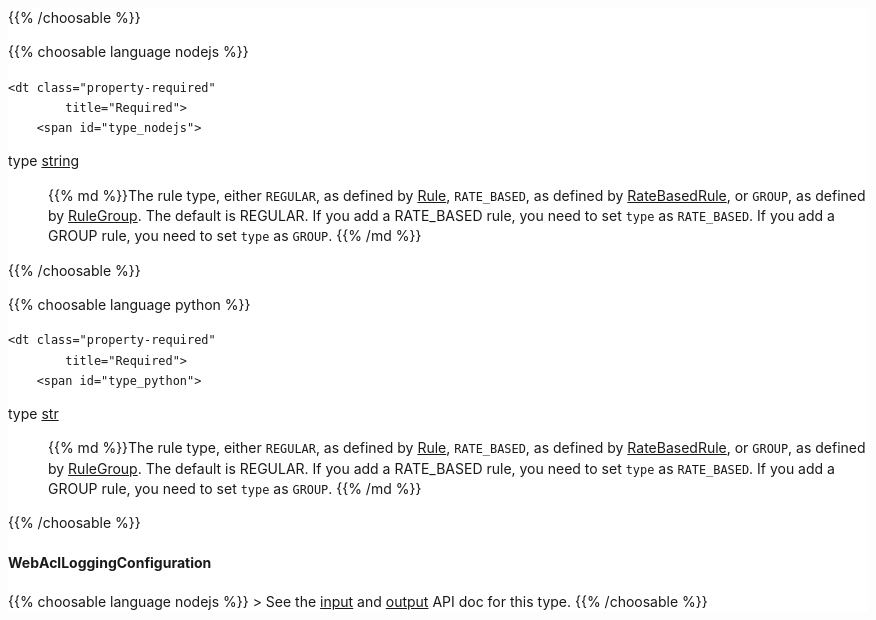 </dl>
{{% /choosable %}}


{{% choosable language nodejs %}}
<dl class="resources-properties">

    <dt class="property-required"
            title="Required">
        <span id="type_nodejs">
<a href="#type_nodejs" style="color: inherit; text-decoration: inherit;">type</a>
</span> 
        <span class="property-indicator"></span>
        <span class="property-type"><a href="https://developer.mozilla.org/en-US/docs/Web/JavaScript/Reference/Global_Objects/string">string</a></span>
    </dt>
    <dd>{{% md %}}The rule type, either `REGULAR`, as defined by [Rule](http://docs.aws.amazon.com/waf/latest/APIReference/API_Rule.html), `RATE_BASED`, as defined by [RateBasedRule](http://docs.aws.amazon.com/waf/latest/APIReference/API_RateBasedRule.html), or `GROUP`, as defined by [RuleGroup](https://docs.aws.amazon.com/waf/latest/APIReference/API_RuleGroup.html). The default is REGULAR. If you add a RATE_BASED rule, you need to set `type` as `RATE_BASED`. If you add a GROUP rule, you need to set `type` as `GROUP`.
{{% /md %}}</dd>

</dl>
{{% /choosable %}}


{{% choosable language python %}}
<dl class="resources-properties">

    <dt class="property-required"
            title="Required">
        <span id="type_python">
<a href="#type_python" style="color: inherit; text-decoration: inherit;">type</a>
</span> 
        <span class="property-indicator"></span>
        <span class="property-type"><a href="https://docs.python.org/3/library/stdtypes.html">str</a></span>
    </dt>
    <dd>{{% md %}}The rule type, either `REGULAR`, as defined by [Rule](http://docs.aws.amazon.com/waf/latest/APIReference/API_Rule.html), `RATE_BASED`, as defined by [RateBasedRule](http://docs.aws.amazon.com/waf/latest/APIReference/API_RateBasedRule.html), or `GROUP`, as defined by [RuleGroup](https://docs.aws.amazon.com/waf/latest/APIReference/API_RuleGroup.html). The default is REGULAR. If you add a RATE_BASED rule, you need to set `type` as `RATE_BASED`. If you add a GROUP rule, you need to set `type` as `GROUP`.
{{% /md %}}</dd>

</dl>
{{% /choosable %}}





<h4 id="webaclloggingconfiguration">Web<wbr>Acl<wbr>Logging<wbr>Configuration</h4>
{{% choosable language nodejs %}}
> See the <a href="/docs/reference/pkg/nodejs/pulumi/aws/types/input/#WebAclLoggingConfiguration">input</a> and <a href="/docs/reference/pkg/nodejs/pulumi/aws/types/output/#WebAclLoggingConfiguration">output</a> API doc for this type.
{{% /choosable %}}
